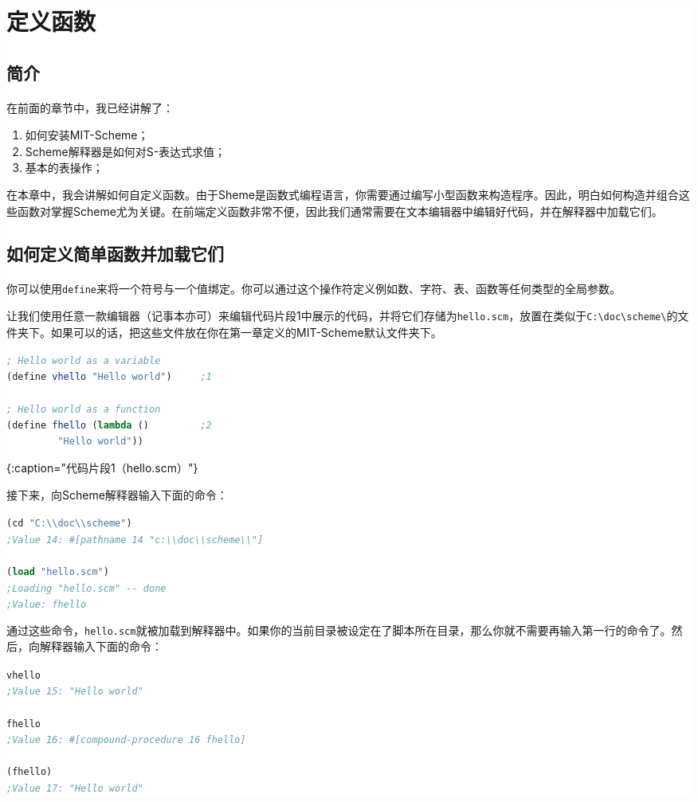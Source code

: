 # 定义函数

## 简介

在前面的章节中，我已经讲解了：

1. 如何安装MIT-Scheme；
2. Scheme解释器是如何对S-表达式求值；
3. 基本的表操作；

在本章中，我会讲解如何自定义函数。由于Sheme是函数式编程语言，你需要通过编写小型函数来构造程序。因此，明白如何构造并组合这些函数对掌握Scheme尤为关键。在前端定义函数非常不便，因此我们通常需要在文本编辑器中编辑好代码，并在解释器中加载它们。

## 如何定义简单函数并加载它们

你可以使用`define`来将一个符号与一个值绑定。你可以通过这个操作符定义例如数、字符、表、函数等任何类型的全局参数。

让我们使用任意一款编辑器（记事本亦可）来编辑代码片段1中展示的代码，并将它们存储为`hello.scm`，放置在类似于`C:\doc\scheme\`的文件夹下。如果可以的话，把这些文件放在你在第一章定义的MIT-Scheme默认文件夹下。

```scheme
; Hello world as a variable
(define vhello "Hello world")     ;1

; Hello world as a function
(define fhello (lambda ()         ;2
		 "Hello world"))
```
{:caption="代码片段1（hello.scm）"}

接下来，向Scheme解释器输入下面的命令：

```scheme
(cd "C:\\doc\\scheme")
;Value 14: #[pathname 14 "c:\\doc\\scheme\\"]

(load "hello.scm")
;Loading "hello.scm" -- done
;Value: fhello
```

通过这些命令，`hello.scm`就被加载到解释器中。如果你的当前目录被设定在了脚本所在目录，那么你就不需要再输入第一行的命令了。然后，向解释器输入下面的命令：

```scheme
vhello
;Value 15: "Hello world"

fhello
;Value 16: #[compound-procedure 16 fhello]

(fhello)
;Value 17: "Hello world"
```
